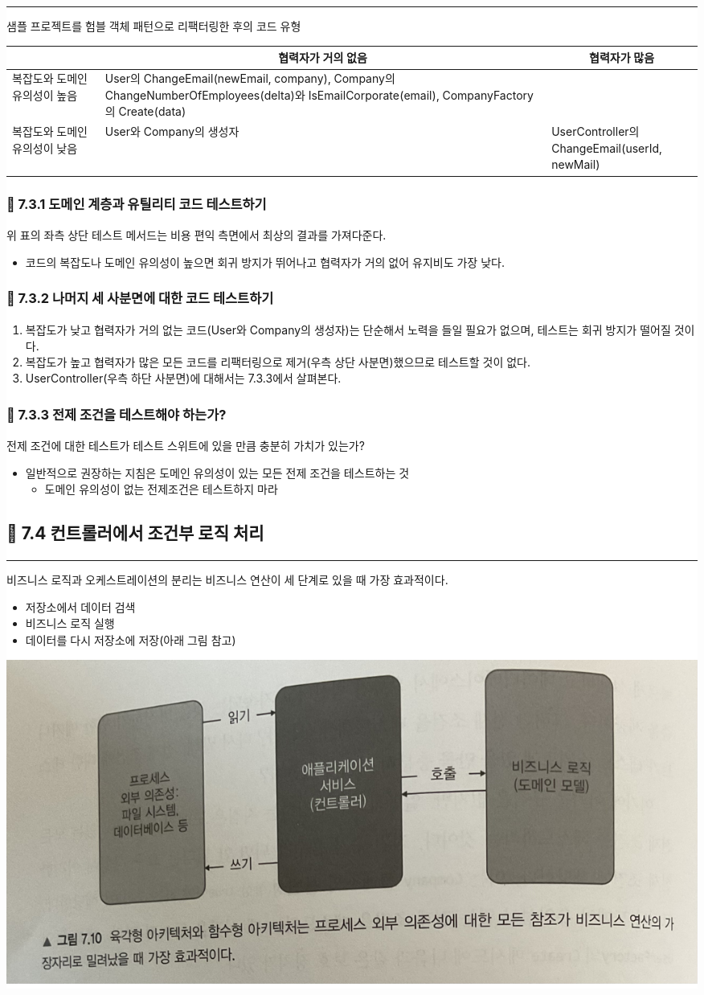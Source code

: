 ___

샘플 프로젝트를 험블 객체 패턴으로 리팩터링한 후의 코드 유형

||협력자가 거의 없음|협력자가 많음|
|------|----------------|----------|
|복잡도와 도메인 유의성이 높음|User의 ChangeEmail(newEmail, company), Company의 ChangeNumberOfEmployees(delta)와 IsEmailCorporate(email), CompanyFactory의 Create(data)||
|복잡도와 도메인 유의성이 낮음|User와 Company의 생성자|UserController의 ChangeEmail(userId, newMail)|

### 🔖 7.3.1 도메인 계층과 유틸리티 코드 테스트하기

위 표의 좌측 상단 테스트 메서드는 비용 편익 측면에서 최상의 결과를 가져다준다.

- 코드의 복잡도나 도메인 유의성이 높으면 회귀 방지가 뛰어나고 협력자가 거의 없어 유지비도 가장 낮다.

### 🔖 7.3.2 나머지 세 사분면에 대한 코드 테스트하기

1. 복잡도가 낮고 협력자가 거의 없는 코드(User와 Company의 생성자)는 단순해서 노력을 들일 필요가 없으며, 테스트는 회귀 방지가 떨어질 것이다.
2. 복잡도가 높고 협력자가 많은 모든 코드를 리팩터링으로 제거(우측 상단 사분면)했으므로 테스트할 것이 없다.
3. UserController(우측 하단 사분면)에 대해서는 7.3.3에서 살펴본다.

### 🔖 7.3.3 전제 조건을 테스트해야 하는가?

전제 조건에 대한 테스트가 테스트 스위트에 있을 만큼 충분히 가치가 있는가?

- 일반적으로 권장하는 지침은 도메인 유의성이 있는 모든 전제 조건을 테스트하는 것
  - 도메인 유의성이 없는 전제조건은 테스트하지 마라

## 📖 7.4 컨트롤러에서 조건부 로직 처리

___

비즈니스 로직과 오케스트레이션의 분리는 비즈니스 연산이 세 단계로 있을 때 가장 효과적이다.

- 저장소에서 데이터 검색
- 비즈니스 로직 실행
- 데이터를 다시 저장소에 저장(아래 그림 참고)

![7-10](./img/7-10.png)
